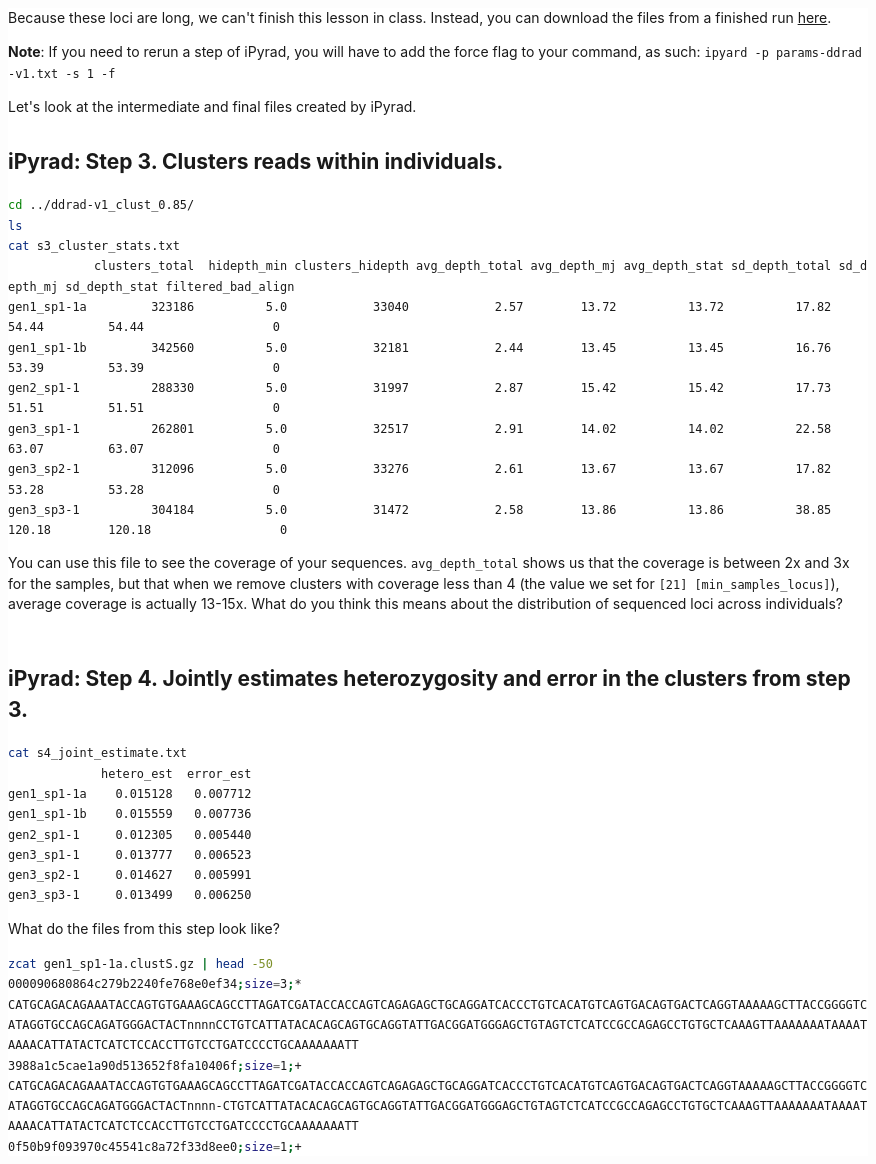 Because these loci are long, we can't finish this lesson in class. Instead, you can download the files from 
a finished run [here](https://www.dropbox.com/s/tqr7gusl6godhkt/ddRAD-ipyrad-full-run.zip?dl=1). 

**Note**: If you need to rerun a step of iPyrad, you will have to add the force flag to your command, as such: `ipyard -p params-ddrad-v1.txt -s 1 -f`
<br>

Let's look at the intermediate and final files created by iPyrad.

iPyrad: Step 3. Clusters reads within individuals.
---

```bash
cd ../ddrad-v1_clust_0.85/
ls
cat s3_cluster_stats.txt
            clusters_total  hidepth_min clusters_hidepth avg_depth_total avg_depth_mj avg_depth_stat sd_depth_total sd_depth_mj sd_depth_stat filtered_bad_align
gen1_sp1-1a         323186          5.0            33040            2.57        13.72          13.72          17.82       54.44         54.44                  0
gen1_sp1-1b         342560          5.0            32181            2.44        13.45          13.45          16.76       53.39         53.39                  0
gen2_sp1-1          288330          5.0            31997            2.87        15.42          15.42          17.73       51.51         51.51                  0
gen3_sp1-1          262801          5.0            32517            2.91        14.02          14.02          22.58       63.07         63.07                  0
gen3_sp2-1          312096          5.0            33276            2.61        13.67          13.67          17.82       53.28         53.28                  0
gen3_sp3-1          304184          5.0            31472            2.58        13.86          13.86          38.85      120.18        120.18                  0
```
You can use this file to see the coverage of your sequences. `avg_depth_total` shows us that the coverage is between 2x and 3x for the samples,
but that when we remove clusters with coverage less than 4 (the value we set for `[21] [min_samples_locus]`), average coverage is actually 13-15x.
What do you think this means about the distribution of sequenced loci across individuals?
<br><br>

iPyrad: Step 4. Jointly estimates heterozygosity and error in the clusters from step 3.
---

```bash
cat s4_joint_estimate.txt
             hetero_est  error_est
gen1_sp1-1a    0.015128   0.007712
gen1_sp1-1b    0.015559   0.007736
gen2_sp1-1     0.012305   0.005440
gen3_sp1-1     0.013777   0.006523
gen3_sp2-1     0.014627   0.005991
gen3_sp3-1     0.013499   0.006250
```
What do the files from this step look like?

```bash
zcat gen1_sp1-1a.clustS.gz | head -50
000090680864c279b2240fe768e0ef34;size=3;*
CATGCAGACAGAAATACCAGTGTGAAAGCAGCCTTAGATCGATACCACCAGTCAGAGAGCTGCAGGATCACCCTGTCACATGTCAGTGACAGTGACTCAGGTAAAAAGCTTACCGGGGTCATAGGTGCCAGCAGATGGGACTACTnnnnCCTGTCATTATACACAGCAGTGCAGGTATTGACGGATGGGAGCTGTAGTCTCATCCGCCAGAGCCTGTGCTCAAAGTTAAAAAAATAAAATAAAACATTATACTCATCTCCACCTTGTCCTGATCCCCTGCAAAAAAATT
3988a1c5cae1a90d513652f8fa10406f;size=1;+
CATGCAGACAGAAATACCAGTGTGAAAGCAGCCTTAGATCGATACCACCAGTCAGAGAGCTGCAGGATCACCCTGTCACATGTCAGTGACAGTGACTCAGGTAAAAAGCTTACCGGGGTCATAGGTGCCAGCAGATGGGACTACTnnnn-CTGTCATTATACACAGCAGTGCAGGTATTGACGGATGGGAGCTGTAGTCTCATCCGCCAGAGCCTGTGCTCAAAGTTAAAAAAATAAAATAAAACATTATACTCATCTCCACCTTGTCCTGATCCCCTGCAAAAAAATT
0f50b9f093970c45541c8a72f33d8ee0;size=1;+
```
